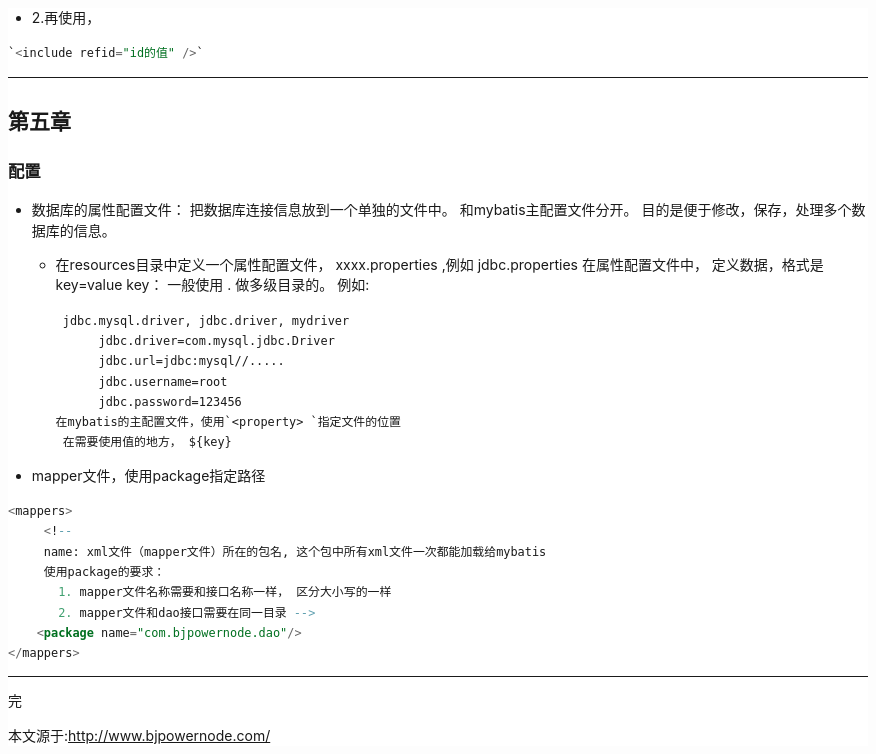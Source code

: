 *  2.再使用， 

  ```sql
  `<include refid="id的值" />`
  ```

  

***



## 第五章

### 配置

* 数据库的属性配置文件： 把数据库连接信息放到一个单独的文件中。 和mybatis主配置文件分开。
  目的是便于修改，保存，处理多个数据库的信息。

  * 在resources目录中定义一个属性配置文件， xxxx.properties ,例如 jdbc.properties
    在属性配置文件中， 定义数据，格式是 key=value 
    key： 一般使用 . 做多级目录的。
    例如:

    ```
     jdbc.mysql.driver, jdbc.driver, mydriver
    	  jdbc.driver=com.mysql.jdbc.Driver
    	  jdbc.url=jdbc:mysql//.....
    	  jdbc.username=root
    	  jdbc.password=123456
    在mybatis的主配置文件，使用`<property> `指定文件的位置
     在需要使用值的地方， ${key}
    ```

* mapper文件，使用package指定路径

```sql
<mappers>
     <!--
     name: xml文件（mapper文件）所在的包名, 这个包中所有xml文件一次都能加载给mybatis
     使用package的要求：
       1. mapper文件名称需要和接口名称一样， 区分大小写的一样
       2. mapper文件和dao接口需要在同一目录 -->
    <package name="com.bjpowernode.dao"/>
</mappers>
```

***

完

本文源于:http://www.bjpowernode.com/